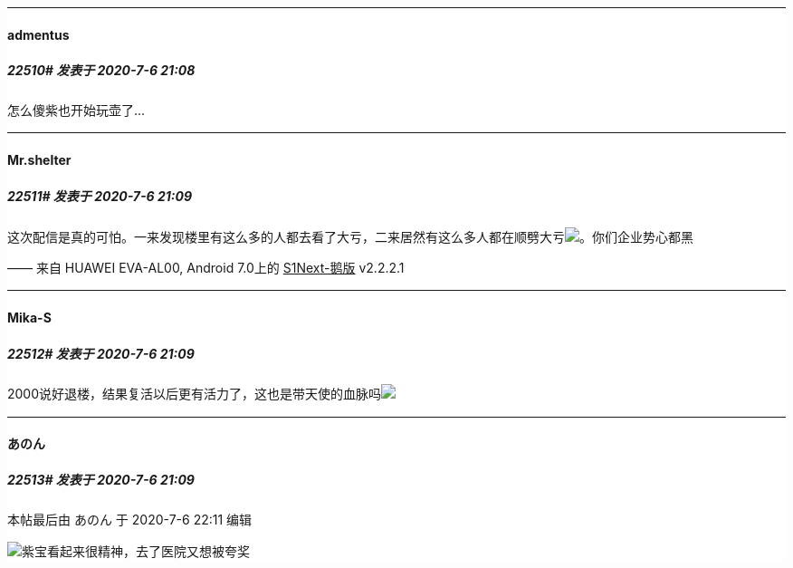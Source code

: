 





-----

####  admentus  
##### 22510#       发表于 2020-7-6 21:08




怎么傻紫也开始玩壶了...







-----

####  Mr.shelter  
##### 22511#       发表于 2020-7-6 21:09




这次配信是真的可怕。一来发现楼里有这么多的人都去看了大亏，二来居然有这么多人都在顺劈大亏<img src="https://static.saraba1st.com/image/smiley/face2017/169.gif" referrerpolicy="no-referrer">。你们企业势心都黑

—— 来自 HUAWEI EVA-AL00, Android 7.0上的 [S1Next-鹅版](https://github.com/ykrank/S1-Next/releases) v2.2.2.1







-----

####  Mika-S  
##### 22512#       发表于 2020-7-6 21:09




2000说好退楼，结果复活以后更有活力了，这也是带天使的血脉吗<img src="https://static.saraba1st.com/image/smiley/face2017/067.png" referrerpolicy="no-referrer">







-----

####  あのん  
##### 22513#       发表于 2020-7-6 21:09



 本帖最后由 あのん 于 2020-7-6 22:11 编辑 

<img src="https://static.saraba1st.com/image/smiley/face2017/048.png" referrerpolicy="no-referrer">紫宝看起来很精神，去了医院又想被夸奖
